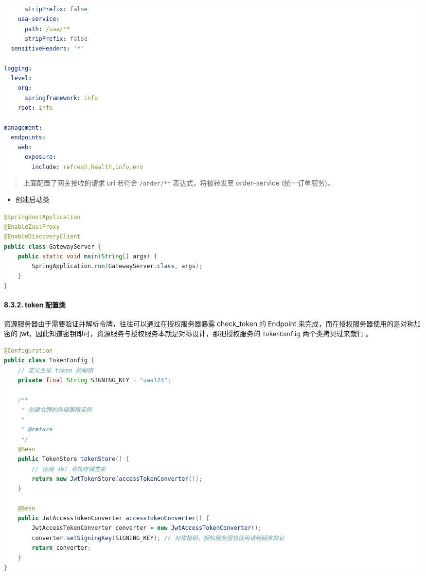 ```yml
      stripPrefix: false
    uaa-service:
      path: /uaa/**
      stripPrefix: false
  sensitiveHeaders: '*'

logging:
  level:
    org:
      springframework: info
    root: info

management:
  endpoints:
    web:
      exposure:
        include: refresh,health,info,env
```

> 上面配置了网关接收的请求 url 若符合 `/order/**` 表达式，将被转发至 order-service (统一订单服务)。

- 创建启动类

```java
@SpringBootApplication
@EnableZuulProxy
@EnableDiscoveryClient
public class GatewayServer {
    public static void main(String[] args) {
        SpringApplication.run(GatewayServer.class, args);
    }
}
```

#### 8.3.2. token 配置类

资源服务器由于需要验证并解析令牌，往往可以通过在授权服务器暴露 check_token 的 Endpoint 来完成，而在授权服务器使用的是对称加密的 jwt，因此知道密钥即可，资源服务与授权服务本就是对称设计，那把授权服务的 `TokenConfig` 两个类拷贝过来就行 。

```java
@Configuration
public class TokenConfig {
    // 定义生成 token 的秘钥
    private final String SIGNING_KEY = "uaa123";

    /**
     * 创建令牌的存储策略实例
     *
     * @return
     */
    @Bean
    public TokenStore tokenStore() {
        // 使用 JWT 令牌存储方案
        return new JwtTokenStore(accessTokenConverter());
    }

    @Bean
    public JwtAccessTokenConverter accessTokenConverter() {
        JwtAccessTokenConverter converter = new JwtAccessTokenConverter();
        converter.setSigningKey(SIGNING_KEY); // 对称秘钥，授权服务器也使用该秘钥来验证
        return converter;
    }
}
```

